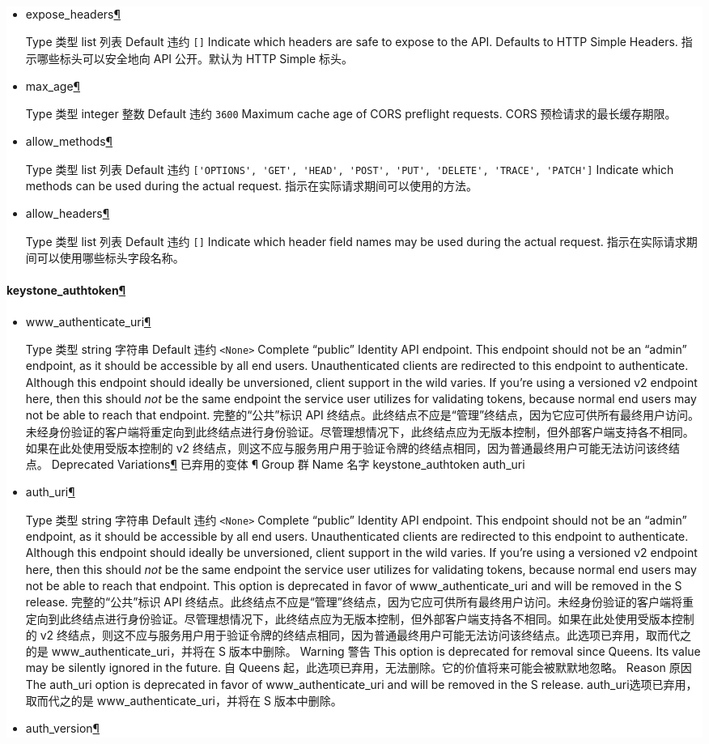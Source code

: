 - expose_headers[¶](https://docs.openstack.org/placement/yoga/configuration/config.html#cors.expose_headers)

  Type 类型 list 列表 Default 违约 `[]`  Indicate which headers are safe to expose to the API. Defaults to HTTP Simple Headers. 指示哪些标头可以安全地向 API 公开。默认为 HTTP Simple 标头。

- max_age[¶](https://docs.openstack.org/placement/yoga/configuration/config.html#cors.max_age)

  Type 类型 integer 整数 Default 违约 `3600`  Maximum cache age of CORS preflight requests. CORS 预检请求的最长缓存期限。

- allow_methods[¶](https://docs.openstack.org/placement/yoga/configuration/config.html#cors.allow_methods)

  Type 类型 list 列表 Default 违约 `['OPTIONS', 'GET', 'HEAD', 'POST', 'PUT', 'DELETE', 'TRACE', 'PATCH']`  Indicate which methods can be used during the actual request. 指示在实际请求期间可以使用的方法。

- allow_headers[¶](https://docs.openstack.org/placement/yoga/configuration/config.html#cors.allow_headers)

  Type 类型 list 列表 Default 违约 `[]`  Indicate which header field names may be used during the actual request. 指示在实际请求期间可以使用哪些标头字段名称。

#### keystone_authtoken[¶](https://docs.openstack.org/placement/yoga/configuration/config.html#keystone-authtoken)

- www_authenticate_uri[¶](https://docs.openstack.org/placement/yoga/configuration/config.html#keystone_authtoken.www_authenticate_uri)

  Type 类型 string 字符串 Default 违约 `<None>`  Complete “public” Identity API endpoint. This endpoint should not be an “admin”  endpoint, as it should be accessible by all end users. Unauthenticated  clients are redirected to this endpoint to authenticate. Although this  endpoint should ideally be unversioned, client support in the wild  varies. If you’re using a versioned v2 endpoint here, then this should *not* be the same endpoint the service user utilizes for validating tokens,  because normal end users may not be able to reach that endpoint. 完整的“公共”标识 API  终结点。此终结点不应是“管理”终结点，因为它应可供所有最终用户访问。未经身份验证的客户端将重定向到此终结点进行身份验证。尽管理想情况下，此终结点应为无版本控制，但外部客户端支持各不相同。如果在此处使用受版本控制的 v2 终结点，则这不应与服务用户用于验证令牌的终结点相同，因为普通最终用户可能无法访问该终结点。 Deprecated Variations[¶](https://docs.openstack.org/placement/yoga/configuration/config.html#id5) 已弃用的变体 ¶   Group 群 Name 名字  keystone_authtoken auth_uri

- auth_uri[¶](https://docs.openstack.org/placement/yoga/configuration/config.html#keystone_authtoken.auth_uri)

  Type 类型 string 字符串 Default 违约 `<None>`  Complete “public” Identity API endpoint. This endpoint should not be an “admin”  endpoint, as it should be accessible by all end users. Unauthenticated  clients are redirected to this endpoint to authenticate. Although this  endpoint should ideally be unversioned, client support in the wild  varies. If you’re using a versioned v2 endpoint here, then this should *not* be the same endpoint the service user utilizes for validating tokens,  because normal end users may not be able to reach that endpoint. This  option is deprecated in favor of www_authenticate_uri and will be  removed in the S release. 完整的“公共”标识 API  终结点。此终结点不应是“管理”终结点，因为它应可供所有最终用户访问。未经身份验证的客户端将重定向到此终结点进行身份验证。尽管理想情况下，此终结点应为无版本控制，但外部客户端支持各不相同。如果在此处使用受版本控制的 v2 终结点，则这不应与服务用户用于验证令牌的终结点相同，因为普通最终用户可能无法访问该终结点。此选项已弃用，取而代之的是  www_authenticate_uri，并将在 S 版本中删除。  Warning 警告 This option is deprecated for removal since Queens. Its value may be silently ignored  in the future. 自 Queens 起，此选项已弃用，无法删除。它的价值将来可能会被默默地忽略。 Reason 原因 The auth_uri option is deprecated in favor of www_authenticate_uri and will be removed in the S  release. auth_uri选项已弃用，取而代之的是 www_authenticate_uri，并将在 S 版本中删除。

- auth_version[¶](https://docs.openstack.org/placement/yoga/configuration/config.html#keystone_authtoken.auth_version)
